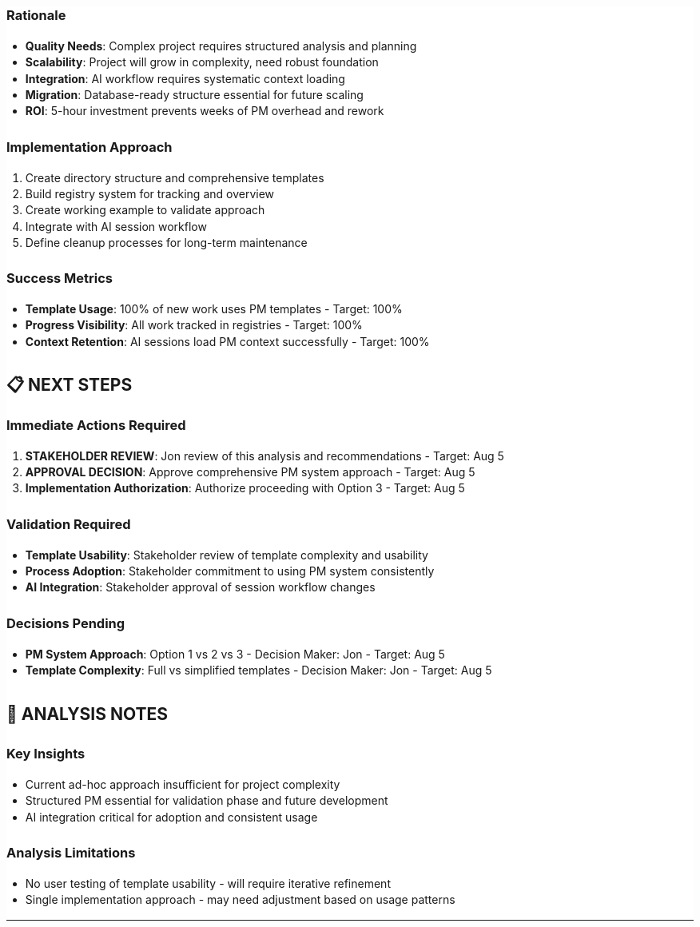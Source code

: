 ### **Rationale**
- **Quality Needs**: Complex project requires structured analysis and planning
- **Scalability**: Project will grow in complexity, need robust foundation
- **Integration**: AI workflow requires systematic context loading
- **Migration**: Database-ready structure essential for future scaling
- **ROI**: 5-hour investment prevents weeks of PM overhead and rework

### **Implementation Approach**
1. Create directory structure and comprehensive templates
2. Build registry system for tracking and overview
3. Create working example to validate approach
4. Integrate with AI session workflow
5. Define cleanup processes for long-term maintenance

### **Success Metrics**
- **Template Usage**: 100% of new work uses PM templates - Target: 100%
- **Progress Visibility**: All work tracked in registries - Target: 100% 
- **Context Retention**: AI sessions load PM context successfully - Target: 100%

## 📋 NEXT STEPS

### **Immediate Actions Required**
1. **STAKEHOLDER REVIEW**: Jon review of this analysis and recommendations - Target: Aug 5
2. **APPROVAL DECISION**: Approve comprehensive PM system approach - Target: Aug 5
3. **Implementation Authorization**: Authorize proceeding with Option 3 - Target: Aug 5

### **Validation Required**
- **Template Usability**: Stakeholder review of template complexity and usability
- **Process Adoption**: Stakeholder commitment to using PM system consistently
- **AI Integration**: Stakeholder approval of session workflow changes

### **Decisions Pending**
- **PM System Approach**: Option 1 vs 2 vs 3 - Decision Maker: Jon - Target: Aug 5
- **Template Complexity**: Full vs simplified templates - Decision Maker: Jon - Target: Aug 5

## 📝 ANALYSIS NOTES

### **Key Insights**
- Current ad-hoc approach insufficient for project complexity
- Structured PM essential for validation phase and future development
- AI integration critical for adoption and consistent usage

### **Analysis Limitations**
- No user testing of template usability - will require iterative refinement
- Single implementation approach - may need adjustment based on usage patterns

---
